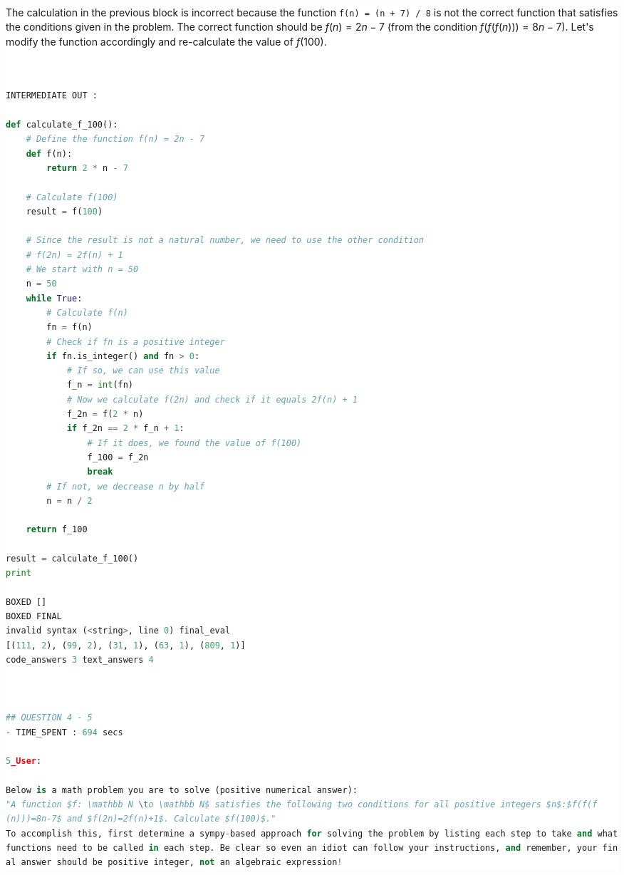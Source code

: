 The calculation in the previous block is incorrect because the function `f(n) = (n + 7) / 8` is not the correct function that satisfies the conditions given in the problem. The correct function should be $f(n) = 2n - 7$ (from the condition $f(f(f(n)))=8n-7$). Let's modify the function accordingly and re-calculate the value of $f(100)$.

```python


INTERMEDIATE OUT :

def calculate_f_100():
    # Define the function f(n) = 2n - 7
    def f(n):
        return 2 * n - 7

    # Calculate f(100)
    result = f(100)

    # Since the result is not a natural number, we need to use the other condition
    # f(2n) = 2f(n) + 1
    # We start with n = 50
    n = 50
    while True:
        # Calculate f(n)
        fn = f(n)
        # Check if fn is a positive integer
        if fn.is_integer() and fn > 0:
            # If so, we can use this value
            f_n = int(fn)
            # Now we calculate f(2n) and check if it equals 2f(n) + 1
            f_2n = f(2 * n)
            if f_2n == 2 * f_n + 1:
                # If it does, we found the value of f(100)
                f_100 = f_2n
                break
        # If not, we decrease n by half
        n = n / 2

    return f_100

result = calculate_f_100()
print

BOXED []
BOXED FINAL 
invalid syntax (<string>, line 0) final_eval
[(111, 2), (99, 2), (31, 1), (63, 1), (809, 1)]
code_answers 3 text_answers 4



## QUESTION 4 - 5 
- TIME_SPENT : 694 secs

5_User:

Below is a math problem you are to solve (positive numerical answer):
"A function $f: \mathbb N \to \mathbb N$ satisfies the following two conditions for all positive integers $n$:$f(f(f(n)))=8n-7$ and $f(2n)=2f(n)+1$. Calculate $f(100)$."
To accomplish this, first determine a sympy-based approach for solving the problem by listing each step to take and what functions need to be called in each step. Be clear so even an idiot can follow your instructions, and remember, your final answer should be positive integer, not an algebraic expression!
```